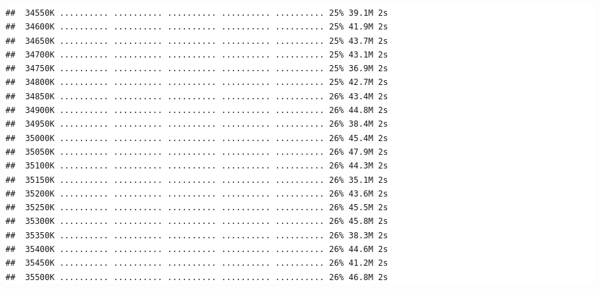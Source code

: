     ##  34550K .......... .......... .......... .......... .......... 25% 39.1M 2s
    ##  34600K .......... .......... .......... .......... .......... 25% 41.9M 2s
    ##  34650K .......... .......... .......... .......... .......... 25% 43.7M 2s
    ##  34700K .......... .......... .......... .......... .......... 25% 43.1M 2s
    ##  34750K .......... .......... .......... .......... .......... 25% 36.9M 2s
    ##  34800K .......... .......... .......... .......... .......... 25% 42.7M 2s
    ##  34850K .......... .......... .......... .......... .......... 26% 43.4M 2s
    ##  34900K .......... .......... .......... .......... .......... 26% 44.8M 2s
    ##  34950K .......... .......... .......... .......... .......... 26% 38.4M 2s
    ##  35000K .......... .......... .......... .......... .......... 26% 45.4M 2s
    ##  35050K .......... .......... .......... .......... .......... 26% 47.9M 2s
    ##  35100K .......... .......... .......... .......... .......... 26% 44.3M 2s
    ##  35150K .......... .......... .......... .......... .......... 26% 35.1M 2s
    ##  35200K .......... .......... .......... .......... .......... 26% 43.6M 2s
    ##  35250K .......... .......... .......... .......... .......... 26% 45.5M 2s
    ##  35300K .......... .......... .......... .......... .......... 26% 45.8M 2s
    ##  35350K .......... .......... .......... .......... .......... 26% 38.3M 2s
    ##  35400K .......... .......... .......... .......... .......... 26% 44.6M 2s
    ##  35450K .......... .......... .......... .......... .......... 26% 41.2M 2s
    ##  35500K .......... .......... .......... .......... .......... 26% 46.8M 2s